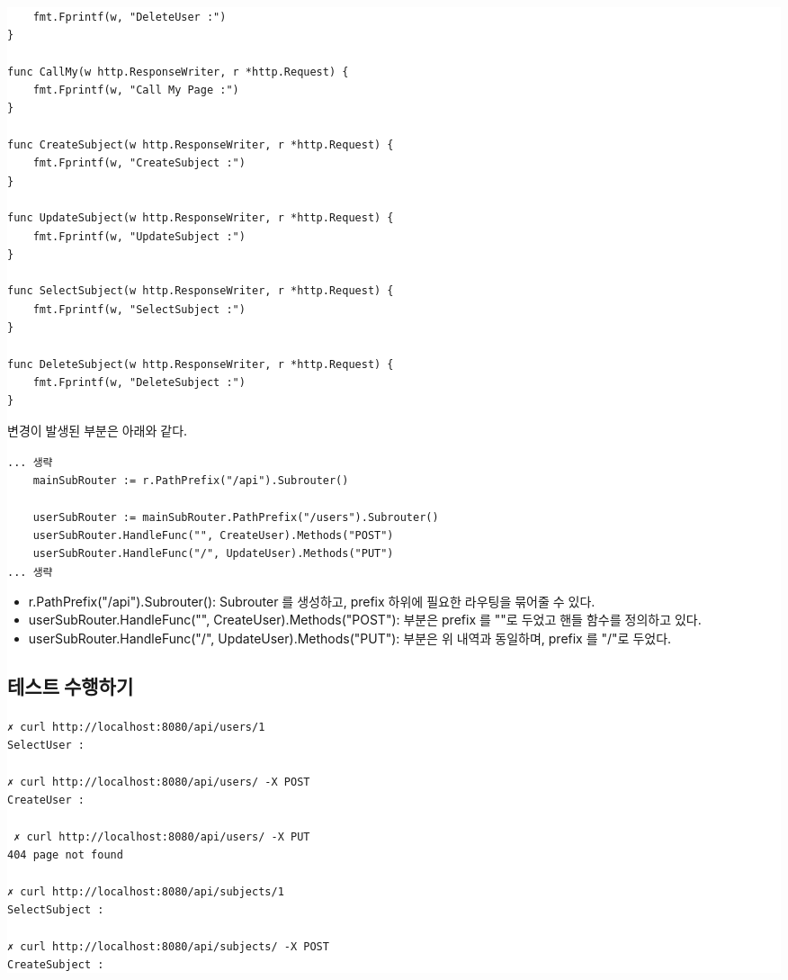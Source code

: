 ```
	fmt.Fprintf(w, "DeleteUser :")
}

func CallMy(w http.ResponseWriter, r *http.Request) {
	fmt.Fprintf(w, "Call My Page :")
}

func CreateSubject(w http.ResponseWriter, r *http.Request) {
	fmt.Fprintf(w, "CreateSubject :")
}

func UpdateSubject(w http.ResponseWriter, r *http.Request) {
	fmt.Fprintf(w, "UpdateSubject :")
}

func SelectSubject(w http.ResponseWriter, r *http.Request) {
	fmt.Fprintf(w, "SelectSubject :")
}

func DeleteSubject(w http.ResponseWriter, r *http.Request) {
	fmt.Fprintf(w, "DeleteSubject :")
}

```

변경이 발생된 부분은 아래와 같다. 

```
... 생략
    mainSubRouter := r.PathPrefix("/api").Subrouter()

	userSubRouter := mainSubRouter.PathPrefix("/users").Subrouter()
    userSubRouter.HandleFunc("", CreateUser).Methods("POST")
	userSubRouter.HandleFunc("/", UpdateUser).Methods("PUT")
... 생략
```

- r.PathPrefix("/api").Subrouter(): Subrouter 를 생성하고, prefix 하위에 필요한 라우팅을 묶어줄 수 있다. 
- userSubRouter.HandleFunc("", CreateUser).Methods("POST"): 부분은 prefix 를 ""로 두었고 핸들 함수를 정의하고 있다. 
- userSubRouter.HandleFunc("/", UpdateUser).Methods("PUT"): 부분은 위 내역과 동일하며, prefix 를 "/"로 두었다. 


## 테스트 수행하기 

```
✗ curl http://localhost:8080/api/users/1
SelectUser :

✗ curl http://localhost:8080/api/users/ -X POST
CreateUser :

 ✗ curl http://localhost:8080/api/users/ -X PUT
404 page not found

✗ curl http://localhost:8080/api/subjects/1
SelectSubject :

✗ curl http://localhost:8080/api/subjects/ -X POST
CreateSubject :
```
